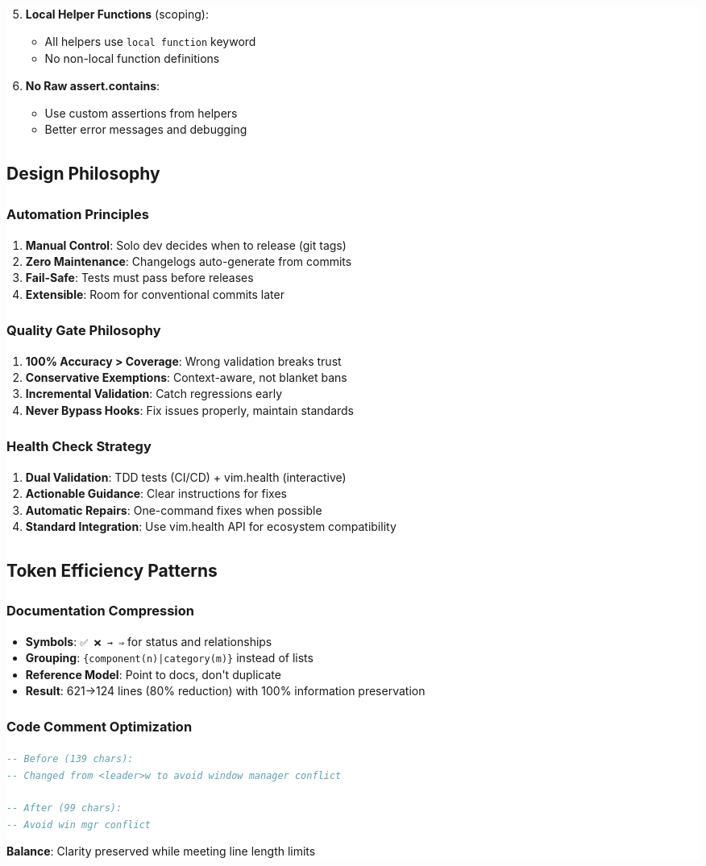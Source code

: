5. **Local Helper Functions** (scoping):

   - All helpers use `local function` keyword
   - No non-local function definitions

6. **No Raw assert.contains**:

   - Use custom assertions from helpers
   - Better error messages and debugging

## Design Philosophy

### Automation Principles

1. **Manual Control**: Solo dev decides when to release (git tags)
2. **Zero Maintenance**: Changelogs auto-generate from commits
3. **Fail-Safe**: Tests must pass before releases
4. **Extensible**: Room for conventional commits later

### Quality Gate Philosophy

1. **100% Accuracy > Coverage**: Wrong validation breaks trust
2. **Conservative Exemptions**: Context-aware, not blanket bans
3. **Incremental Validation**: Catch regressions early
4. **Never Bypass Hooks**: Fix issues properly, maintain standards

### Health Check Strategy

1. **Dual Validation**: TDD tests (CI/CD) + vim.health (interactive)
2. **Actionable Guidance**: Clear instructions for fixes
3. **Automatic Repairs**: One-command fixes when possible
4. **Standard Integration**: Use vim.health API for ecosystem compatibility

## Token Efficiency Patterns

### Documentation Compression

- **Symbols**: `✅ ❌ → ⇒` for status and relationships
- **Grouping**: `{component(n)|category(m)}` instead of lists
- **Reference Model**: Point to docs, don't duplicate
- **Result**: 621→124 lines (80% reduction) with 100% information preservation

### Code Comment Optimization

```lua
-- Before (139 chars):
-- Changed from <leader>w to avoid window manager conflict

-- After (99 chars):
-- Avoid win mgr conflict
```

**Balance**: Clarity preserved while meeting line length limits

